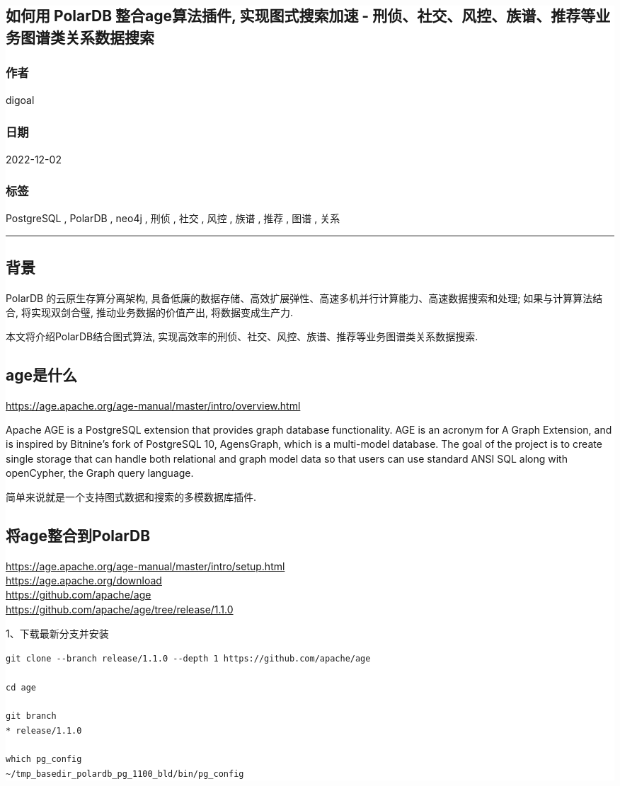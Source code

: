 ## 如何用 PolarDB 整合age算法插件, 实现图式搜索加速 - 刑侦、社交、风控、族谱、推荐等业务图谱类关系数据搜索    
                                  
### 作者                                  
digoal                                  
                                  
### 日期                                  
2022-12-02                       
                                  
### 标签                                  
PostgreSQL , PolarDB , neo4j , 刑侦 , 社交 , 风控 , 族谱 , 推荐 , 图谱 , 关系    
                      
----                                  
                                  
## 背景    
PolarDB 的云原生存算分离架构, 具备低廉的数据存储、高效扩展弹性、高速多机并行计算能力、高速数据搜索和处理; 如果与计算算法结合, 将实现双剑合璧, 推动业务数据的价值产出, 将数据变成生产力.    
  
本文将介绍PolarDB结合图式算法, 实现高效率的刑侦、社交、风控、族谱、推荐等业务图谱类关系数据搜索.    
  
## age是什么  
https://age.apache.org/age-manual/master/intro/overview.html  
  
Apache AGE is a PostgreSQL extension that provides graph database functionality. AGE is an acronym for A Graph Extension, and is inspired by Bitnine’s fork of PostgreSQL 10, AgensGraph, which is a multi-model database. The goal of the project is to create single storage that can handle both relational and graph model data so that users can use standard ANSI SQL along with openCypher, the Graph query language.  
  
简单来说就是一个支持图式数据和搜索的多模数据库插件.  
  
## 将age整合到PolarDB  
  
https://age.apache.org/age-manual/master/intro/setup.html  
https://age.apache.org/download  
https://github.com/apache/age  
https://github.com/apache/age/tree/release/1.1.0  
  
  
1、下载最新分支并安装  
  
```  
git clone --branch release/1.1.0 --depth 1 https://github.com/apache/age  
  
cd age  
  
git branch  
* release/1.1.0  
  
which pg_config  
~/tmp_basedir_polardb_pg_1100_bld/bin/pg_config  
```  
  